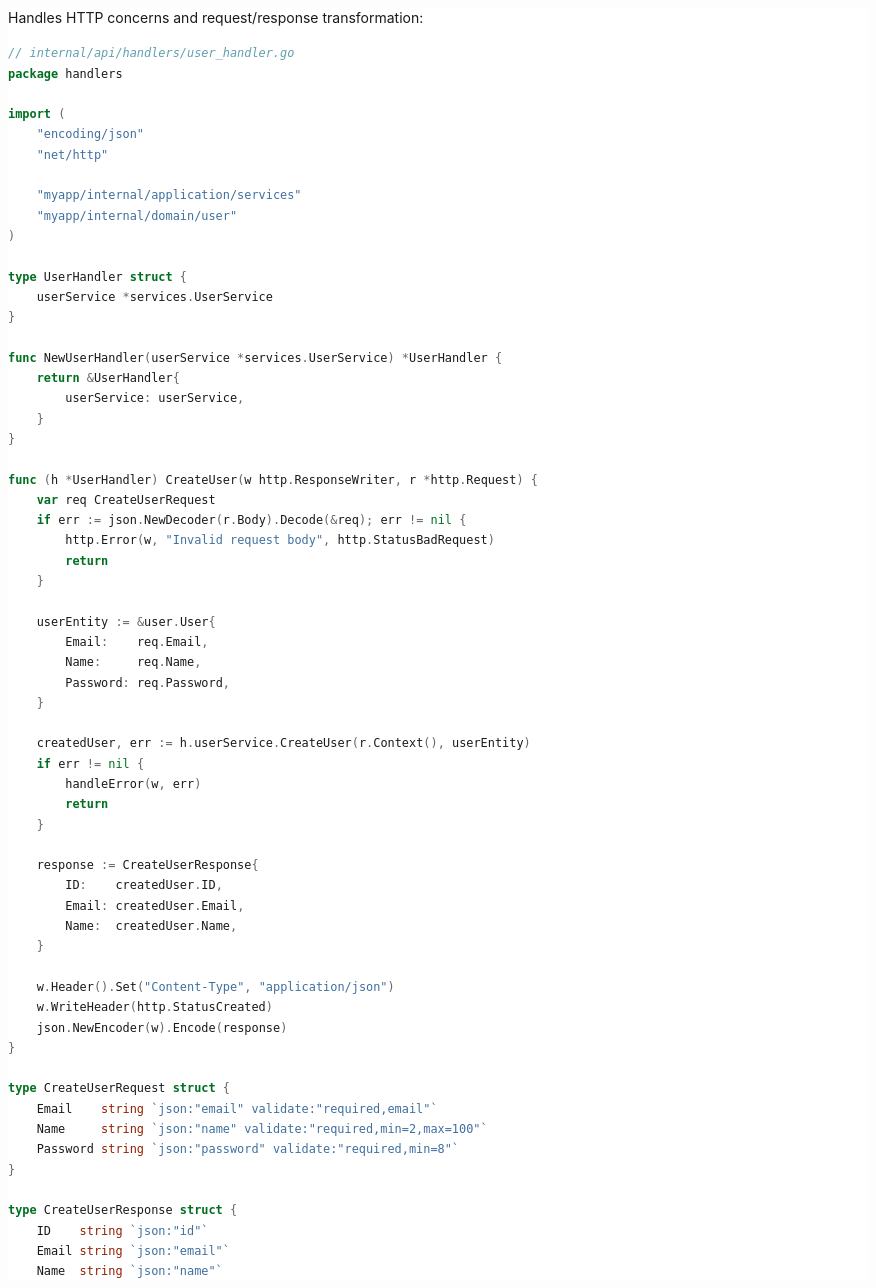 Handles HTTP concerns and request/response transformation:

```go
// internal/api/handlers/user_handler.go
package handlers

import (
    "encoding/json"
    "net/http"
    
    "myapp/internal/application/services"
    "myapp/internal/domain/user"
)

type UserHandler struct {
    userService *services.UserService
}

func NewUserHandler(userService *services.UserService) *UserHandler {
    return &UserHandler{
        userService: userService,
    }
}

func (h *UserHandler) CreateUser(w http.ResponseWriter, r *http.Request) {
    var req CreateUserRequest
    if err := json.NewDecoder(r.Body).Decode(&req); err != nil {
        http.Error(w, "Invalid request body", http.StatusBadRequest)
        return
    }
    
    userEntity := &user.User{
        Email:    req.Email,
        Name:     req.Name,
        Password: req.Password,
    }
    
    createdUser, err := h.userService.CreateUser(r.Context(), userEntity)
    if err != nil {
        handleError(w, err)
        return
    }
    
    response := CreateUserResponse{
        ID:    createdUser.ID,
        Email: createdUser.Email,
        Name:  createdUser.Name,
    }
    
    w.Header().Set("Content-Type", "application/json")
    w.WriteHeader(http.StatusCreated)
    json.NewEncoder(w).Encode(response)
}

type CreateUserRequest struct {
    Email    string `json:"email" validate:"required,email"`
    Name     string `json:"name" validate:"required,min=2,max=100"`
    Password string `json:"password" validate:"required,min=8"`
}

type CreateUserResponse struct {
    ID    string `json:"id"`
    Email string `json:"email"`
    Name  string `json:"name"`
```